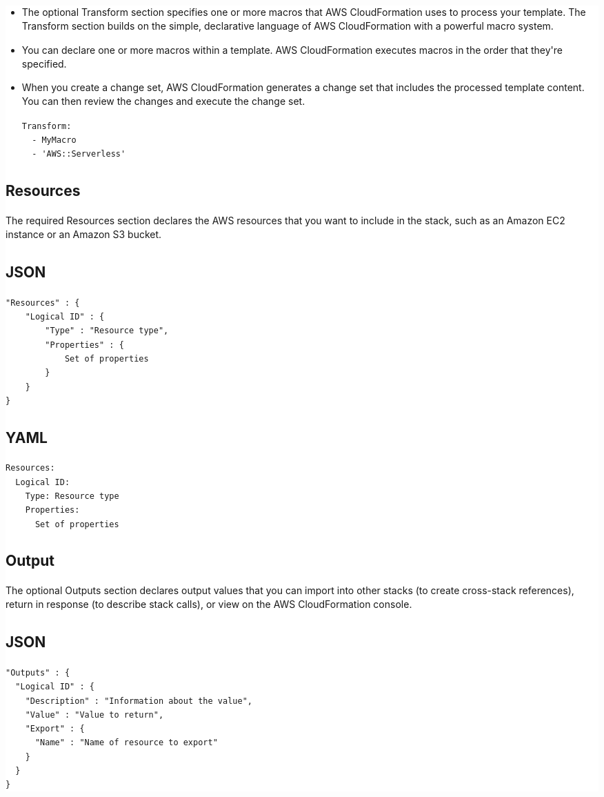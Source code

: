 + The optional Transform section specifies one or more macros that AWS CloudFormation uses to process your template. The Transform section builds on the simple, declarative language of AWS CloudFormation with a powerful macro system.

+ You can declare one or more macros within a template. AWS CloudFormation executes macros in the order that they're specified. 

+ When you create a change set, AWS CloudFormation generates a change set that includes the processed template content. You can then review the changes and execute the change set.

      Transform:
        - MyMacro
        - 'AWS::Serverless'


## Resources

The required Resources section declares the AWS resources that you want to include in the stack, such as an Amazon EC2 
instance or an Amazon S3 bucket.

## JSON

    "Resources" : {
        "Logical ID" : {
            "Type" : "Resource type",
            "Properties" : {
                Set of properties
            }
        }
    }

## YAML

    Resources:
      Logical ID:
        Type: Resource type
        Properties:
          Set of properties

## Output

The optional Outputs section declares output values that you can import into other stacks (to create cross-stack references), return in response (to describe stack calls), or view on the AWS CloudFormation console. 

## JSON

    "Outputs" : {
      "Logical ID" : {
        "Description" : "Information about the value",
        "Value" : "Value to return",
        "Export" : {
          "Name" : "Name of resource to export"
        }
      }
    }
